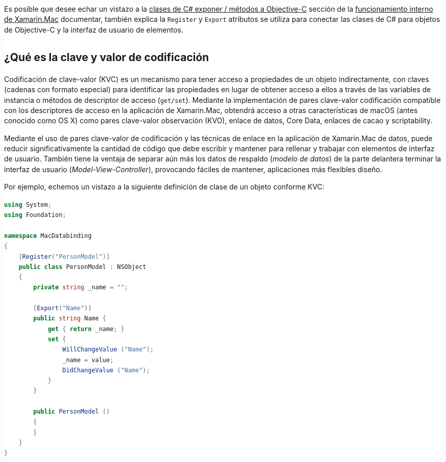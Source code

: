 Es posible que desee echar un vistazo a la [clases de C# exponer / métodos a Objective-C](~/mac/internals/how-it-works.md) sección de la [funcionamiento interno de Xamarin.Mac](~/mac/internals/how-it-works.md) documentar, también explica la `Register` y `Export` atributos se utiliza para conectar las clases de C# para objetos de Objective-C y la interfaz de usuario de elementos.

<a name="What_is_Key-Value_Coding" />

## <a name="what-is-key-value-coding"></a>¿Qué es la clave y valor de codificación

Codificación de clave-valor (KVC) es un mecanismo para tener acceso a propiedades de un objeto indirectamente, con claves (cadenas con formato especial) para identificar las propiedades en lugar de obtener acceso a ellos a través de las variables de instancia o métodos de descriptor de acceso (`get/set`). Mediante la implementación de pares clave-valor codificación compatible con los descriptores de acceso en la aplicación de Xamarin.Mac, obtendrá acceso a otras características de macOS (antes conocido como OS X) como pares clave-valor observación (KVO), enlace de datos, Core Data, enlaces de cacao y scriptability.

Mediante el uso de pares clave-valor de codificación y las técnicas de enlace en la aplicación de Xamarin.Mac de datos, puede reducir significativamente la cantidad de código que debe escribir y mantener para rellenar y trabajar con elementos de interfaz de usuario. También tiene la ventaja de separar aún más los datos de respaldo (_modelo de datos_) de la parte delantera terminar la interfaz de usuario (_Model-View-Controller_), provocando fáciles de mantener, aplicaciones más flexibles diseño. 

Por ejemplo, echemos un vistazo a la siguiente definición de clase de un objeto conforme KVC:

```csharp
using System;
using Foundation;

namespace MacDatabinding
{
    [Register("PersonModel")]
    public class PersonModel : NSObject
    {
        private string _name = "";
        
        [Export("Name")]
        public string Name {
            get { return _name; }
            set {
                WillChangeValue ("Name");
                _name = value;
                DidChangeValue ("Name");
            }
        }
        
        public PersonModel ()
        {
        }
    }
}
```
